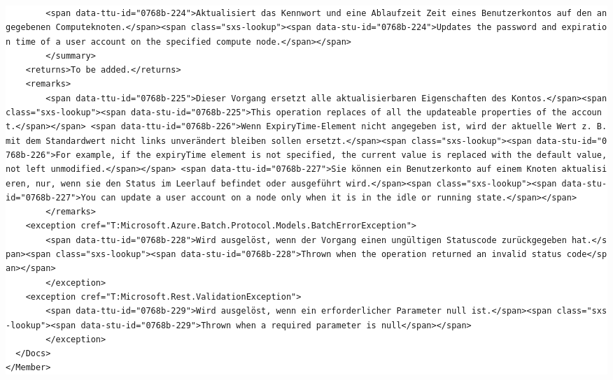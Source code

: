             <span data-ttu-id="0768b-224">Aktualisiert das Kennwort und eine Ablaufzeit Zeit eines Benutzerkontos auf den angegebenen Computeknoten.</span><span class="sxs-lookup"><span data-stu-id="0768b-224">Updates the password and expiration time of a user account on the specified compute node.</span></span>
            </summary>
        <returns>To be added.</returns>
        <remarks>
            <span data-ttu-id="0768b-225">Dieser Vorgang ersetzt alle aktualisierbaren Eigenschaften des Kontos.</span><span class="sxs-lookup"><span data-stu-id="0768b-225">This operation replaces of all the updateable properties of the account.</span></span> <span data-ttu-id="0768b-226">Wenn ExpiryTime-Element nicht angegeben ist, wird der aktuelle Wert z. B. mit dem Standardwert nicht links unverändert bleiben sollen ersetzt.</span><span class="sxs-lookup"><span data-stu-id="0768b-226">For example, if the expiryTime element is not specified, the current value is replaced with the default value, not left unmodified.</span></span> <span data-ttu-id="0768b-227">Sie können ein Benutzerkonto auf einem Knoten aktualisieren, nur, wenn sie den Status im Leerlauf befindet oder ausgeführt wird.</span><span class="sxs-lookup"><span data-stu-id="0768b-227">You can update a user account on a node only when it is in the idle or running state.</span></span>
            </remarks>
        <exception cref="T:Microsoft.Azure.Batch.Protocol.Models.BatchErrorException">
            <span data-ttu-id="0768b-228">Wird ausgelöst, wenn der Vorgang einen ungültigen Statuscode zurückgegeben hat.</span><span class="sxs-lookup"><span data-stu-id="0768b-228">Thrown when the operation returned an invalid status code</span></span>
            </exception>
        <exception cref="T:Microsoft.Rest.ValidationException">
            <span data-ttu-id="0768b-229">Wird ausgelöst, wenn ein erforderlicher Parameter null ist.</span><span class="sxs-lookup"><span data-stu-id="0768b-229">Thrown when a required parameter is null</span></span>
            </exception>
      </Docs>
    </Member>
  </Members>
</Type>